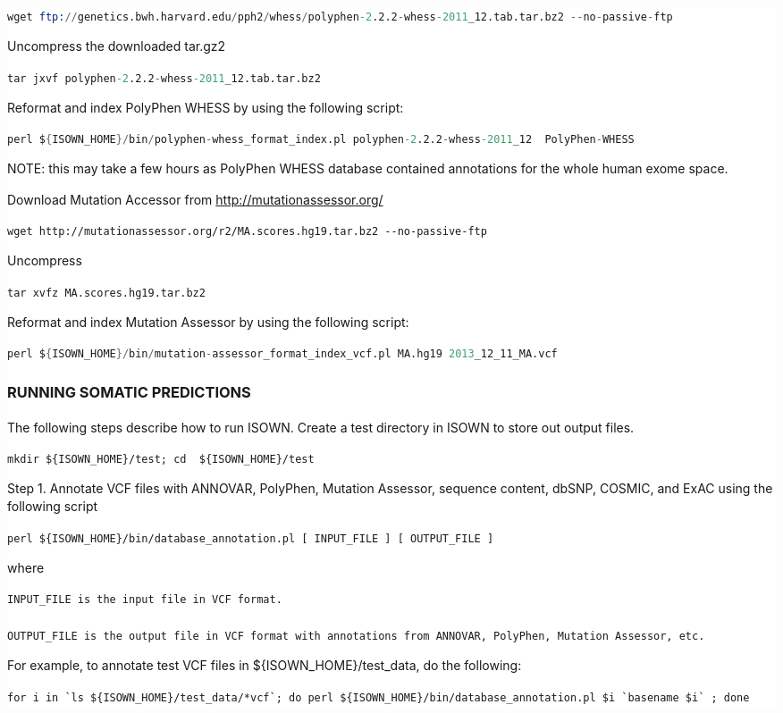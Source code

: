 ```s
wget ftp://genetics.bwh.harvard.edu/pph2/whess/polyphen-2.2.2-whess-2011_12.tab.tar.bz2 --no-passive-ftp
```
Uncompress the downloaded tar.gz2

```s
tar jxvf polyphen-2.2.2-whess-2011_12.tab.tar.bz2
```
Reformat and index PolyPhen WHESS by using the following script:
```s
perl ${ISOWN_HOME}/bin/polyphen-whess_format_index.pl polyphen-2.2.2-whess-2011_12  PolyPhen-WHESS
```



NOTE:  this may take a few hours as PolyPhen WHESS database contained annotations for the whole human exome space.


Download Mutation Accessor from http://mutationassessor.org/

```$
wget http://mutationassessor.org/r2/MA.scores.hg19.tar.bz2 --no-passive-ftp
```

Uncompress
```s
tar xvfz MA.scores.hg19.tar.bz2
```
Reformat and index Mutation Assessor by using the following script:

```s
perl ${ISOWN_HOME}/bin/mutation-assessor_format_index_vcf.pl MA.hg19 2013_12_11_MA.vcf  
```
	
### RUNNING SOMATIC PREDICTIONS
The following steps describe how to run ISOWN.  Create a test directory in ISOWN to store out output files.

```$ 
mkdir ${ISOWN_HOME}/test; cd  ${ISOWN_HOME}/test
```

Step 1. Annotate VCF files with ANNOVAR, PolyPhen, Mutation Assessor, sequence content, dbSNP, COSMIC, and ExAC using the following script 
```$
perl ${ISOWN_HOME}/bin/database_annotation.pl [ INPUT_FILE ] [ OUTPUT_FILE ]
```

where

    INPUT_FILE is the input file in VCF format.
  
    OUTPUT_FILE is the output file in VCF format with annotations from ANNOVAR, PolyPhen, Mutation Assessor, etc.


For example, to annotate test VCF files in ${ISOWN_HOME}/test_data, do the following: 

```$
for i in `ls ${ISOWN_HOME}/test_data/*vcf`; do perl ${ISOWN_HOME}/bin/database_annotation.pl $i `basename $i` ; done
```
